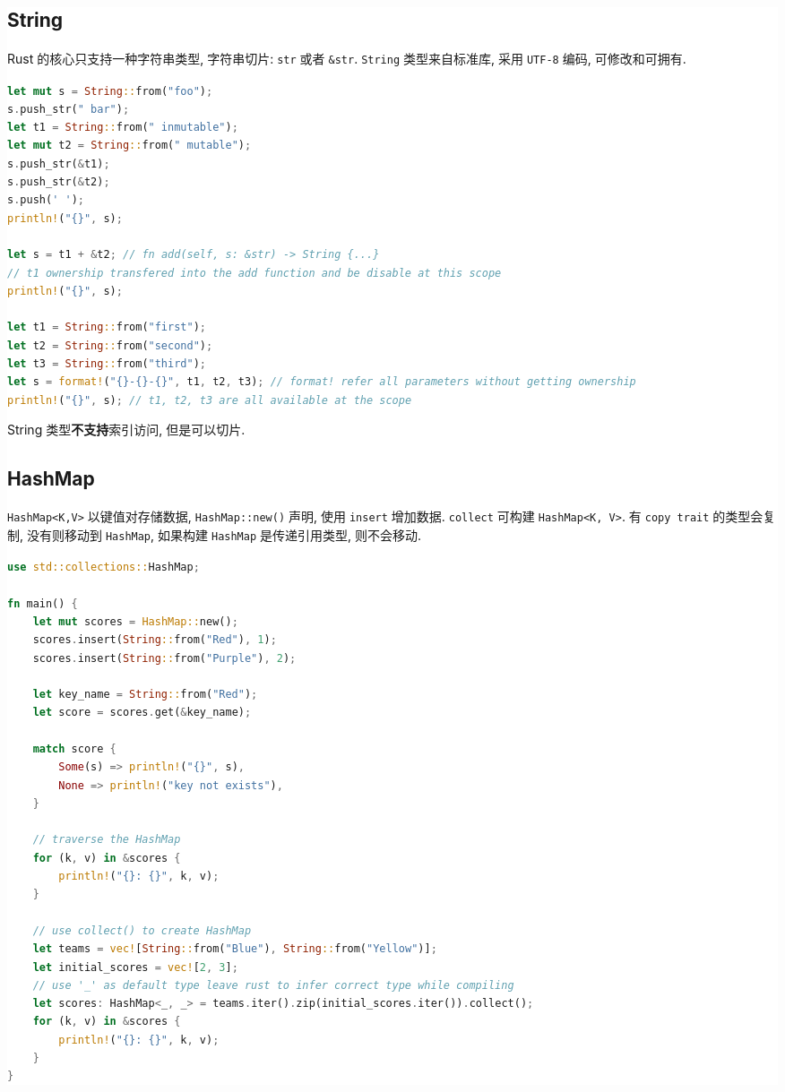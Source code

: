 

## String

Rust 的核心只支持一种字符串类型, 字符串切片: `str` 或者 `&str`. `String` 类型来自标准库, 采用 `UTF-8` 编码, 可修改和可拥有.

```rust
let mut s = String::from("foo");
s.push_str(" bar");
let t1 = String::from(" inmutable");
let mut t2 = String::from(" mutable");
s.push_str(&t1);
s.push_str(&t2);
s.push(' ');
println!("{}", s);

let s = t1 + &t2; // fn add(self, s: &str) -> String {...}
// t1 ownership transfered into the add function and be disable at this scope
println!("{}", s);

let t1 = String::from("first");
let t2 = String::from("second");
let t3 = String::from("third");
let s = format!("{}-{}-{}", t1, t2, t3); // format! refer all parameters without getting ownership
println!("{}", s); // t1, t2, t3 are all available at the scope
```

String 类型**不支持**索引访问, 但是可以切片.



## HashMap

`HashMap<K,V>` 以键值对存储数据, `HashMap::new()` 声明, 使用 `insert` 增加数据. `collect` 可构建 `HashMap<K, V>`. 有 `copy trait` 的类型会复制, 没有则移动到 `HashMap`, 如果构建 `HashMap` 是传递引用类型, 则不会移动. 

```rust 
use std::collections::HashMap;

fn main() {
    let mut scores = HashMap::new();
    scores.insert(String::from("Red"), 1);
    scores.insert(String::from("Purple"), 2);
    
    let key_name = String::from("Red");
    let score = scores.get(&key_name);
    
    match score {
        Some(s) => println!("{}", s),
        None => println!("key not exists"),
    }
    
    // traverse the HashMap
    for (k, v) in &scores {
        println!("{}: {}", k, v);
    }
    
    // use collect() to create HashMap
    let teams = vec![String::from("Blue"), String::from("Yellow")];
    let initial_scores = vec![2, 3];
    // use '_' as default type leave rust to infer correct type while compiling
    let scores: HashMap<_, _> = teams.iter().zip(initial_scores.iter()).collect();
    for (k, v) in &scores {
        println!("{}: {}", k, v);
    }
}
```